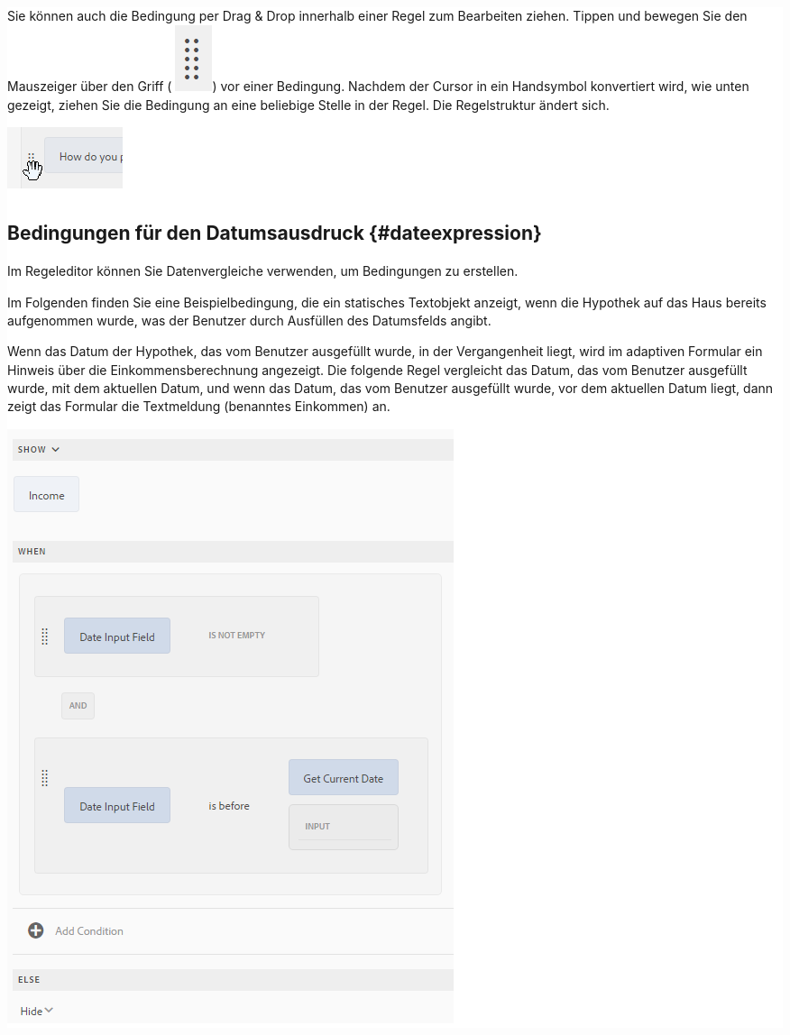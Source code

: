 Sie können auch die Bedingung per Drag &amp; Drop innerhalb einer Regel zum Bearbeiten ziehen. Tippen und bewegen Sie den Mauszeiger über den Griff ( ![handle](assets/handle.png)) vor einer Bedingung. Nachdem der Cursor in ein Handsymbol konvertiert wird, wie unten gezeigt, ziehen Sie die Bedingung an eine beliebige Stelle in der Regel. Die Regelstruktur ändert sich.

![Drag &amp; Drop](assets/drag-and-drop.png)

## Bedingungen für den Datumsausdruck {#dateexpression}

Im Regeleditor können Sie Datenvergleiche verwenden, um Bedingungen zu erstellen.

Im Folgenden finden Sie eine Beispielbedingung, die ein statisches Textobjekt anzeigt, wenn die Hypothek auf das Haus bereits aufgenommen wurde, was der Benutzer durch Ausfüllen des Datumsfelds angibt.

Wenn das Datum der Hypothek, das vom Benutzer ausgefüllt wurde, in der Vergangenheit liegt, wird im adaptiven Formular ein Hinweis über die Einkommensberechnung angezeigt.  Die folgende Regel vergleicht das Datum, das vom Benutzer ausgefüllt wurde, mit dem aktuellen Datum, und wenn das Datum, das vom Benutzer ausgefüllt wurde, vor dem aktuellen Datum liegt, dann zeigt das Formular die Textmeldung (benanntes Einkommen) an.

![dateexpressionbedingung](assets/dateexpressioncondition.png)
